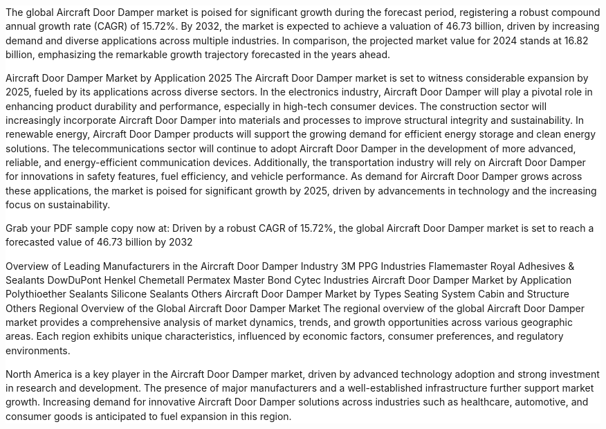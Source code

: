 The global Aircraft Door Damper market is poised for significant growth during the forecast period, registering a robust compound annual growth rate (CAGR) of 15.72%. By 2032, the market is expected to achieve a valuation of 46.73 billion, driven by increasing demand and diverse applications across multiple industries. In comparison, the projected market value for 2024 stands at 16.82 billion, emphasizing the remarkable growth trajectory forecasted in the years ahead. 

Aircraft Door Damper Market by Application 2025
The Aircraft Door Damper market is set to witness considerable expansion by 2025, fueled by its applications across diverse sectors. In the electronics industry, Aircraft Door Damper will play a pivotal role in enhancing product durability and performance, especially in high-tech consumer devices. The construction sector will increasingly incorporate Aircraft Door Damper into materials and processes to improve structural integrity and sustainability. In renewable energy, Aircraft Door Damper products will support the growing demand for efficient energy storage and clean energy solutions. The telecommunications sector will continue to adopt Aircraft Door Damper in the development of more advanced, reliable, and energy-efficient communication devices. Additionally, the transportation industry will rely on Aircraft Door Damper for innovations in safety features, fuel efficiency, and vehicle performance. As demand for Aircraft Door Damper grows across these applications, the market is poised for significant growth by 2025, driven by advancements in technology and the increasing focus on sustainability.

Grab your PDF sample copy now at: Driven by a robust CAGR of 15.72%, the global Aircraft Door Damper market is set to reach a forecasted value of 46.73 billion by 2032

Overview of Leading Manufacturers in the Aircraft Door Damper Industry
3M
PPG Industries
Flamemaster
Royal Adhesives & Sealants
DowDuPont
Henkel
Chemetall
Permatex
Master Bond
Cytec Industries
Aircraft Door Damper Market by Application
Polythioether Sealants
Silicone Sealants
Others
Aircraft Door Damper Market by Types
Seating System
Cabin and Structure
Others
Regional Overview of the Global Aircraft Door Damper Market
The regional overview of the global Aircraft Door Damper market provides a comprehensive analysis of market dynamics, trends, and growth opportunities across various geographic areas. Each region exhibits unique characteristics, influenced by economic factors, consumer preferences, and regulatory environments.

North America is a key player in the Aircraft Door Damper market, driven by advanced technology adoption and strong investment in research and development. The presence of major manufacturers and a well-established infrastructure further support market growth. Increasing demand for innovative Aircraft Door Damper solutions across industries such as healthcare, automotive, and consumer goods is anticipated to fuel expansion in this region.
